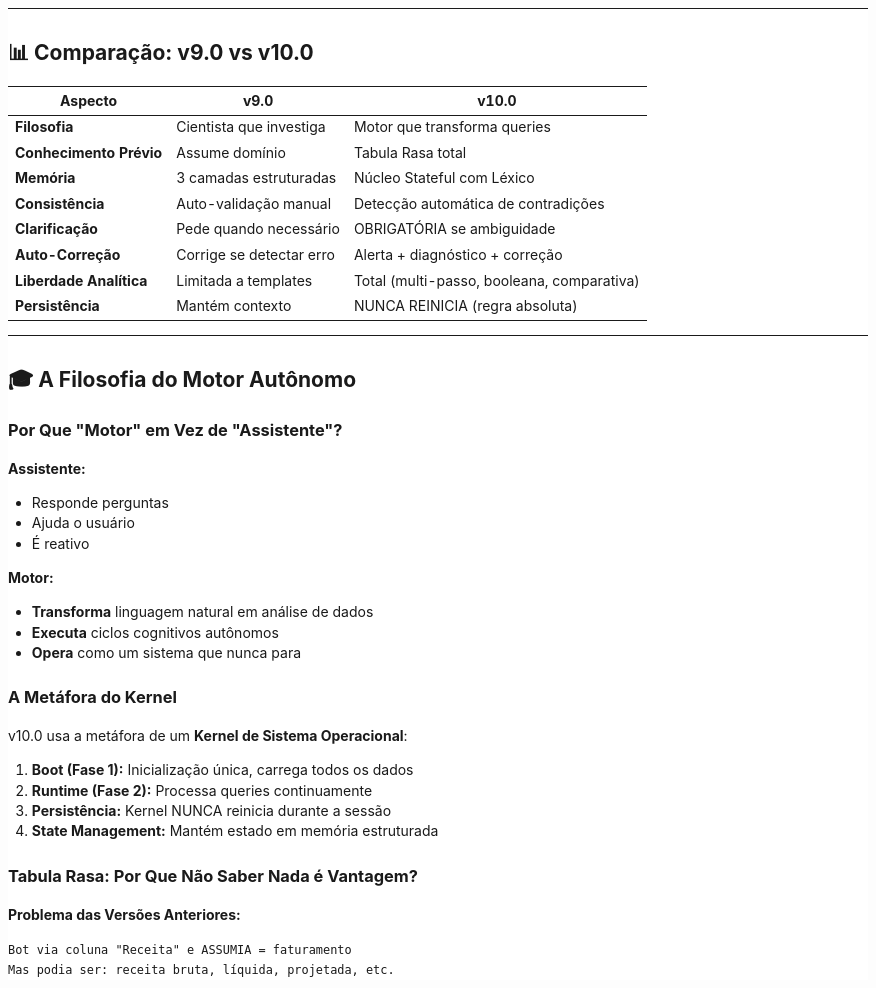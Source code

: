 
---

## 📊 Comparação: v9.0 vs v10.0

| Aspecto | v9.0 | v10.0 |
|---------|------|------|
| **Filosofia** | Cientista que investiga | Motor que transforma queries |
| **Conhecimento Prévio** | Assume domínio | Tabula Rasa total |
| **Memória** | 3 camadas estruturadas | Núcleo Stateful com Léxico |
| **Consistência** | Auto-validação manual | Detecção automática de contradições |
| **Clarificação** | Pede quando necessário | OBRIGATÓRIA se ambiguidade |
| **Auto-Correção** | Corrige se detectar erro | Alerta + diagnóstico + correção |
| **Liberdade Analítica** | Limitada a templates | Total (multi-passo, booleana, comparativa) |
| **Persistência** | Mantém contexto | NUNCA REINICIA (regra absoluta) |

---

## 🎓 A Filosofia do Motor Autônomo

### Por Que "Motor" em Vez de "Assistente"?

**Assistente:**
- Responde perguntas
- Ajuda o usuário
- É reativo

**Motor:**
- **Transforma** linguagem natural em análise de dados
- **Executa** ciclos cognitivos autônomos
- **Opera** como um sistema que nunca para

### A Metáfora do Kernel

v10.0 usa a metáfora de um **Kernel de Sistema Operacional**:

1. **Boot (Fase 1):** Inicialização única, carrega todos os dados
2. **Runtime (Fase 2):** Processa queries continuamente
3. **Persistência:** Kernel NUNCA reinicia durante a sessão
4. **State Management:** Mantém estado em memória estruturada

### Tabula Rasa: Por Que Não Saber Nada é Vantagem?

**Problema das Versões Anteriores:**
```
Bot via coluna "Receita" e ASSUMIA = faturamento
Mas podia ser: receita bruta, líquida, projetada, etc.
```
